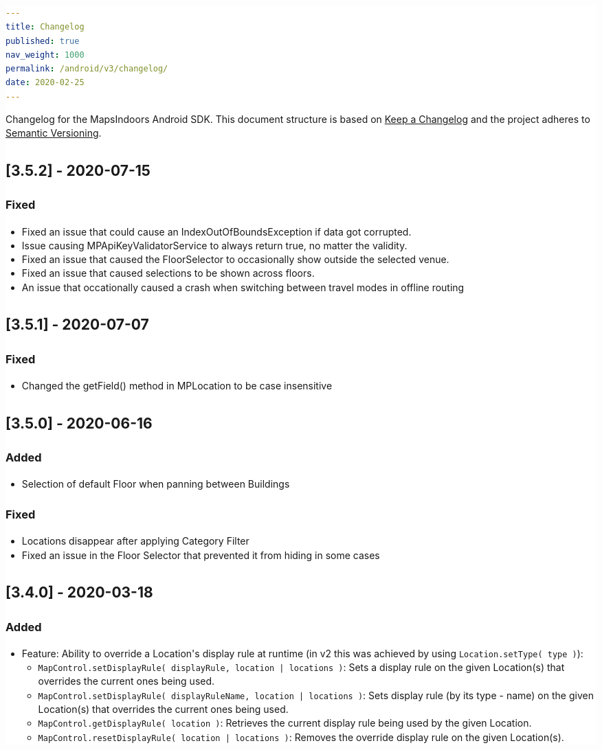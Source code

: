 ```yaml
---
title: Changelog
published: true
nav_weight: 1000
permalink: /android/v3/changelog/
date: 2020-02-25
---
```


Changelog for the MapsIndoors Android SDK. This document structure is based on [Keep a Changelog](http://keepachangelog.com/en/1.0.0/) and the project adheres to [Semantic Versioning](http://semver.org/spec/v2.0.0.html).



## [3.5.2] - 2020-07-15

### Fixed
- Fixed an issue that could cause an IndexOutOfBoundsException if data got corrupted.
- Issue causing MPApiKeyValidatorService to always return true, no matter the validity.
- Fixed an issue that caused the FloorSelector to occasionally show outside the selected venue.
- Fixed an issue that caused selections to be shown across floors.
- An issue that occationally caused a crash when switching between travel modes in offline routing

## [3.5.1] - 2020-07-07

### Fixed

- Changed the getField() method in MPLocation to be case insensitive

## [3.5.0] - 2020-06-16

### Added

- Selection of default Floor when panning between Buildings

### Fixed

- Locations disappear after applying Category Filter
- Fixed an issue in the Floor Selector that prevented it from hiding in some cases

## [3.4.0] - 2020-03-18

### Added

- Feature: Ability to override a Location's display rule at runtime (in v2 this was achieved by using `Location.setType( type )`):
  - `MapControl.setDisplayRule( displayRule, location | locations )`: Sets a display rule on the given Location(s) that overrides the current ones being used.
  - `MapControl.setDisplayRule( displayRuleName, location | locations )`: Sets display rule (by its type - name) on the given Location(s) that overrides the current ones being used.
  - `MapControl.getDisplayRule( location )`: Retrieves the current display rule being used by the given Location.
  - `MapControl.resetDisplayRule( location | locations )`: Removes the override display rule on the given Location(s).
